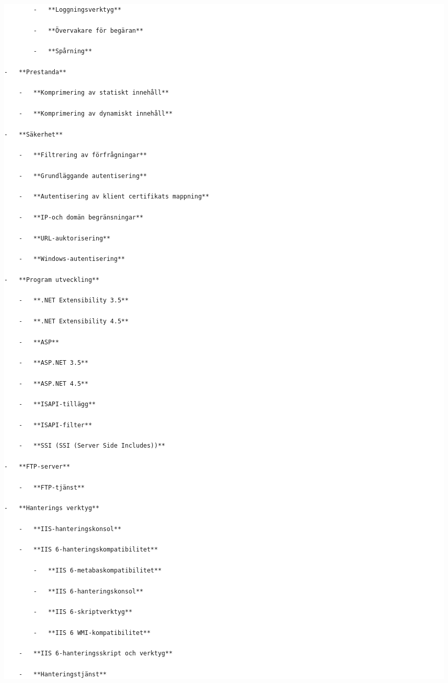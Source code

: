             -   **Loggningsverktyg**  

            -   **Övervakare för begäran**  

            -   **Spårning**  

    -   **Prestanda**  

        -   **Komprimering av statiskt innehåll**  

        -   **Komprimering av dynamiskt innehåll**  

    -   **Säkerhet**  

        -   **Filtrering av förfrågningar**  

        -   **Grundläggande autentisering**  

        -   **Autentisering av klient certifikats mappning**  

        -   **IP-och domän begränsningar**  

        -   **URL-auktorisering**  

        -   **Windows-autentisering**  

    -   **Program utveckling**  

        -   **.NET Extensibility 3.5**  

        -   **.NET Extensibility 4.5**  

        -   **ASP**  

        -   **ASP.NET 3.5**  

        -   **ASP.NET 4.5**  

        -   **ISAPI-tillägg**  

        -   **ISAPI-filter**  

        -   **SSI (SSI (Server Side Includes))**  

    -   **FTP-server**  

        -   **FTP-tjänst**  

    -   **Hanterings verktyg**  

        -   **IIS-hanteringskonsol**  

        -   **IIS 6-hanteringskompatibilitet**  

            -   **IIS 6-metabaskompatibilitet**  

            -   **IIS 6-hanteringskonsol**  

            -   **IIS 6-skriptverktyg**  

            -   **IIS 6 WMI-kompatibilitet**  

        -   **IIS 6-hanteringsskript och verktyg**  

        -   **Hanteringstjänst**  

